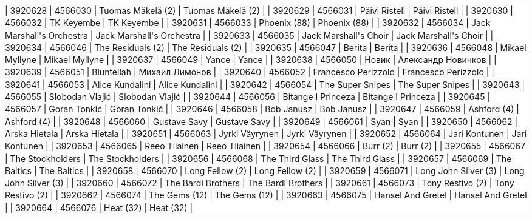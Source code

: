 | 3920628 | 4566030 | Tuomas Mäkelä (2) | Tuomas Mäkelä (2) |
| 3920629 | 4566031 | Päivi Ristell | Päivi Ristell |
| 3920630 | 4566032 | TK Keyembe | TK Keyembe |
| 3920631 | 4566033 | Phoenix (88) | Phoenix (88) |
| 3920632 | 4566034 | Jack Marshall's Orchestra | Jack Marshall's Orchestra |
| 3920633 | 4566035 | Jack Marshall's Choir | Jack Marshall's Choir |
| 3920634 | 4566046 | The Residuals (2) | The Residuals (2) |
| 3920635 | 4566047 | Berita | Berita |
| 3920636 | 4566048 | Mikael Myllyne | Mikael Myllyne |
| 3920637 | 4566049 | Yance | Yance |
| 3920638 | 4566050 | Новик | Александр Новичков |
| 3920639 | 4566051 | Bluntellah | Михаил Лимонов |
| 3920640 | 4566052 | Francesco Perizzolo | Francesco Perizzolo |
| 3920641 | 4566053 | Alice Kundalini | Alice Kundalini |
| 3920642 | 4566054 | The Super Snipes | The Super Snipes |
| 3920643 | 4566055 | Slobodan Vlajić | Slobodan Vlajić |
| 3920644 | 4566056 | Bitange I Princeza | Bitange I Princeza |
| 3920645 | 4566057 | Goran Tonkić | Goran Tonkić |
| 3920646 | 4566058 | Bob Janusz | Bob Janusz |
| 3920647 | 4566059 | Ashford (4) | Ashford (4) |
| 3920648 | 4566060 | Gustave Savy | Gustave Savy |
| 3920649 | 4566061 | Syan | Syan |
| 3920650 | 4566062 | Arska Hietala | Arska Hietala |
| 3920651 | 4566063 | Jyrki Väyrynen | Jyrki Väyrynen |
| 3920652 | 4566064 | Jari Kontunen | Jari Kontunen |
| 3920653 | 4566065 | Reeo Tiiainen | Reeo Tiiainen |
| 3920654 | 4566066 | Burr (2) | Burr (2) |
| 3920655 | 4566067 | The Stockholders | The Stockholders |
| 3920656 | 4566068 | The Third Glass | The Third Glass |
| 3920657 | 4566069 | The Baltics | The Baltics |
| 3920658 | 4566070 | Long Fellow (2) | Long Fellow (2) |
| 3920659 | 4566071 | Long John Silver (3) | Long John Silver (3) |
| 3920660 | 4566072 | The Bardi Brothers | The Bardi Brothers |
| 3920661 | 4566073 | Tony Restivo (2) | Tony Restivo (2) |
| 3920662 | 4566074 | The Gems (12) | The Gems (12) |
| 3920663 | 4566075 | Hansel And Gretel | Hansel And Gretel |
| 3920664 | 4566076 | Heat (32) | Heat (32) |